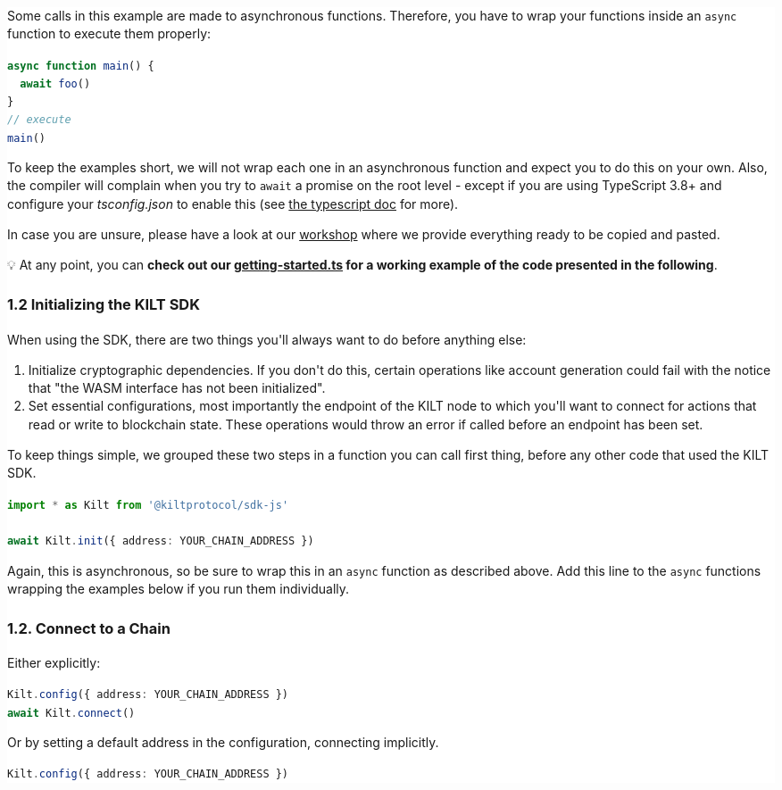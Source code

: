 Some calls in this example are made to asynchronous functions. Therefore, you have to wrap your functions inside an `async` function to execute them properly:

```javascript
async function main() {
  await foo()
}
// execute
main()
```

To keep the examples short, we will not wrap each one in an asynchronous function and expect you to do this on your own. Also, the compiler will complain when you try to `await` a promise on the root level - except if you are using TypeScript 3.8+ and configure your _tsconfig.json_ to enable this (see [the typescript doc](https://www.typescriptlang.org/docs/handbook/release-notes/typescript-3-8.html#top-level-await) for more).

In case you are unsure, please have a look at our [workshop](https://kiltprotocol.github.io/kilt-workshop-101/#/) where we provide everything ready to be copied and pasted.

💡 At any point, you can **check out our [getting-started.ts](./getting-started.ts) for a working example of the code presented in the following**.

### 1.2 Initializing the KILT SDK

When using the SDK, there are two things you'll always want to do before anything else:

1. Initialize cryptographic dependencies.
   If you don't do this, certain operations like account generation could fail with the notice that "the WASM interface has not been initialized".
2. Set essential configurations, most importantly the endpoint of the KILT node to which you'll want to connect for actions that read or write to blockchain state.
   These operations would throw an error if called before an endpoint has been set.

To keep things simple, we grouped these two steps in a function you can call first thing, before any other code that used the KILT SDK.

```typescript
import * as Kilt from '@kiltprotocol/sdk-js'

await Kilt.init({ address: YOUR_CHAIN_ADDRESS })
```

Again, this is asynchronous, so be sure to wrap this in an `async` function as described above.
Add this line to the `async` functions wrapping the examples below if you run them individually.

### 1.2. Connect to a Chain

Either explicitly:

```typescript
Kilt.config({ address: YOUR_CHAIN_ADDRESS })
await Kilt.connect()
```

Or by setting a default address in the configuration, connecting implicitly.

```typescript
Kilt.config({ address: YOUR_CHAIN_ADDRESS })
```
